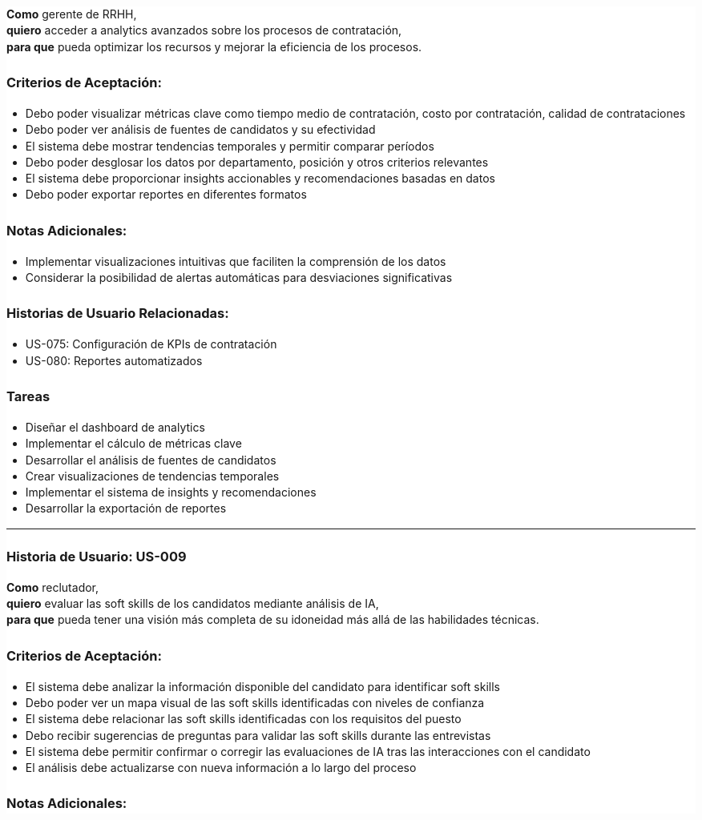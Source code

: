 **Como** gerente de RRHH,  
**quiero** acceder a analytics avanzados sobre los procesos de contratación,  
**para que** pueda optimizar los recursos y mejorar la eficiencia de los procesos.

### Criterios de Aceptación:

- Debo poder visualizar métricas clave como tiempo medio de contratación, costo por contratación, calidad de contrataciones
- Debo poder ver análisis de fuentes de candidatos y su efectividad
- El sistema debe mostrar tendencias temporales y permitir comparar períodos
- Debo poder desglosar los datos por departamento, posición y otros criterios relevantes
- El sistema debe proporcionar insights accionables y recomendaciones basadas en datos
- Debo poder exportar reportes en diferentes formatos

### Notas Adicionales:

- Implementar visualizaciones intuitivas que faciliten la comprensión de los datos
- Considerar la posibilidad de alertas automáticas para desviaciones significativas

### Historias de Usuario Relacionadas:

- US-075: Configuración de KPIs de contratación
- US-080: Reportes automatizados

### Tareas

- Diseñar el dashboard de analytics
- Implementar el cálculo de métricas clave
- Desarrollar el análisis de fuentes de candidatos
- Crear visualizaciones de tendencias temporales
- Implementar el sistema de insights y recomendaciones
- Desarrollar la exportación de reportes

---

### Historia de Usuario: US-009

**Como** reclutador,  
**quiero** evaluar las soft skills de los candidatos mediante análisis de IA,  
**para que** pueda tener una visión más completa de su idoneidad más allá de las habilidades técnicas.

### Criterios de Aceptación:

- El sistema debe analizar la información disponible del candidato para identificar soft skills
- Debo poder ver un mapa visual de las soft skills identificadas con niveles de confianza
- El sistema debe relacionar las soft skills identificadas con los requisitos del puesto
- Debo recibir sugerencias de preguntas para validar las soft skills durante las entrevistas
- El sistema debe permitir confirmar o corregir las evaluaciones de IA tras las interacciones con el candidato
- El análisis debe actualizarse con nueva información a lo largo del proceso

### Notas Adicionales:
